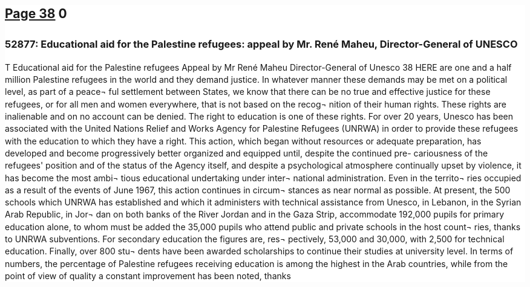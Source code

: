 ## [Page 38](078380engo.pdf#page=38) 0

### 52877: Educational aid for the Palestine refugees: appeal by Mr. René Maheu, Director-General of UNESCO

T
Educational aid
for the Palestine
refugees
Appeal by Mr René Maheu
Director-General of Unesco
38
HERE are one and a half million
Palestine refugees in the world and they
demand justice.
In whatever manner these demands may
be met on a political level, as part of a peace¬
ful settlement between States, we know that
there can be no true and effective justice for
these refugees, or for all men and women
everywhere, that is not based on the recog¬
nition of their human rights. These rights are
inalienable and on no account can be denied.
The right to education is one of these
rights.
For over 20 years, Unesco has been
associated with the United Nations Relief
and Works Agency for Palestine Refugees
(UNRWA) in order to provide these refugees
with the education to which they have a right.
This action, which began without resources
or adequate preparation, has developed and
become progressively better organized and
equipped until, despite the continued pre-
cariousness of the refugees' position and of
the status of the Agency itself, and despite
a psychological atmosphere continually upset
by violence, it has become the most ambi¬
tious educational undertaking under inter¬
national administration. Even in the territo¬
ries occupied as a result of the events of
June 1967, this action continues in circum¬
stances as near normal as possible.
At present, the 500 schools which UNRWA
has established and which it administers
with technical assistance from Unesco, in
Lebanon, in the Syrian Arab Republic, in Jor¬
dan on both banks of the River Jordan and
in the Gaza Strip, accommodate 192,000
pupils for primary education alone, to whom
must be added the 35,000 pupils who attend
public and private schools in the host count¬
ries, thanks to UNRWA subventions. For
secondary education the figures are, res¬
pectively, 53,000 and 30,000, with 2,500 for
technical education. Finally, over 800 stu¬
dents have been awarded scholarships to
continue their studies at university level.
In terms of numbers, the percentage of
Palestine refugees receiving education is
among the highest in the Arab countries,
while from the point of view of quality a
constant improvement has been noted, thanks